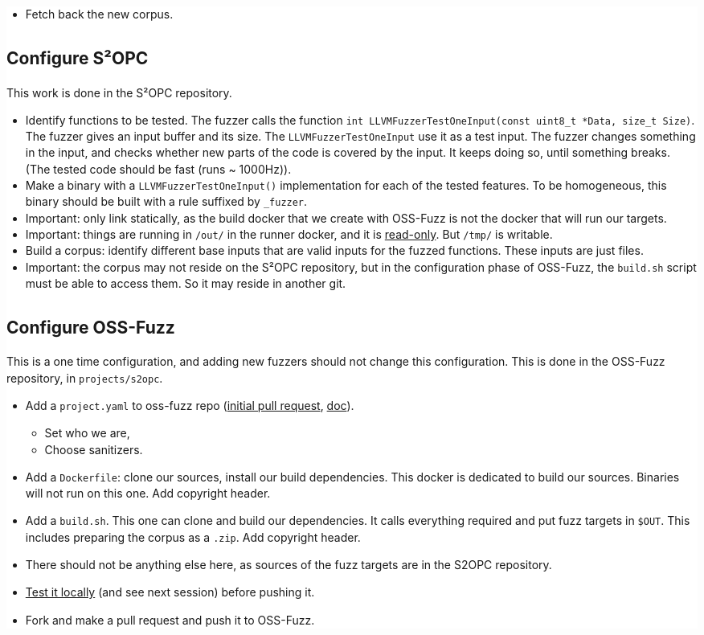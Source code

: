 - Fetch back the new corpus.


## Configure S²OPC

This work is done in the S²OPC repository.

- Identify functions to be tested.
  The fuzzer calls the function `int LLVMFuzzerTestOneInput(const uint8_t *Data, size_t Size)`.
  The fuzzer gives an input buffer and its size.
  The `LLVMFuzzerTestOneInput` use it as a test input.
  The fuzzer changes something in the input, and checks whether new parts of the code is covered by the input.
  It keeps doing so, until something breaks.
  (The tested code should be fast (runs ~ 1000Hz)).
- Make a binary with a `LLVMFuzzerTestOneInput()` implementation for each of the tested features.
  To be homogeneous, this binary should be built with a rule suffixed by `_fuzzer`.
- Important: only link statically, as the build docker that we create with OSS-Fuzz is not the docker that will run our targets.
- Important: things are running in `/out/` in the runner docker,
  and it is [read-only](https://github.com/google/oss-fuzz/blob/master/docs/fuzzer_environment.md#file-system).
  But `/tmp/` is writable.
- Build a corpus: identify different base inputs that are valid inputs for the fuzzed functions.
  These inputs are just files.
- Important: the corpus may not reside on the S²OPC repository,
  but in the configuration phase of OSS-Fuzz, the `build.sh` script must be able to access them.
  So it may reside in another git.


## Configure OSS-Fuzz

This is a one time configuration, and adding new fuzzers should not change this configuration.
This is done in the OSS-Fuzz repository, in `projects/s2opc`.

- Add a `project.yaml` to oss-fuzz repo
  ([initial pull request](https://github.com/google/oss-fuzz/pull/2133),
  [doc](https://github.com/google/oss-fuzz/blob/master/docs/new_project_guide.md#projectyaml)).

    - Set who we are,
    - Choose sanitizers.

- Add a `Dockerfile`: clone our sources, install our build dependencies.
  This docker is dedicated to build our sources.
  Binaries will not run on this one.
  Add copyright header.
- Add a `build.sh`.
  This one can clone and build our dependencies.
  It calls everything required and put fuzz targets in `$OUT`.
  This includes preparing the corpus as a `.zip`.
  Add copyright header.
- There should not be anything else here, as sources of the fuzz targets are in the S2OPC repository.
- [Test it locally](https://github.com/google/oss-fuzz/blob/master/docs/new_project_guide.md#testing-locally)
  (and see next session) before pushing it.
- Fork and make a pull request and push it to OSS-Fuzz.
